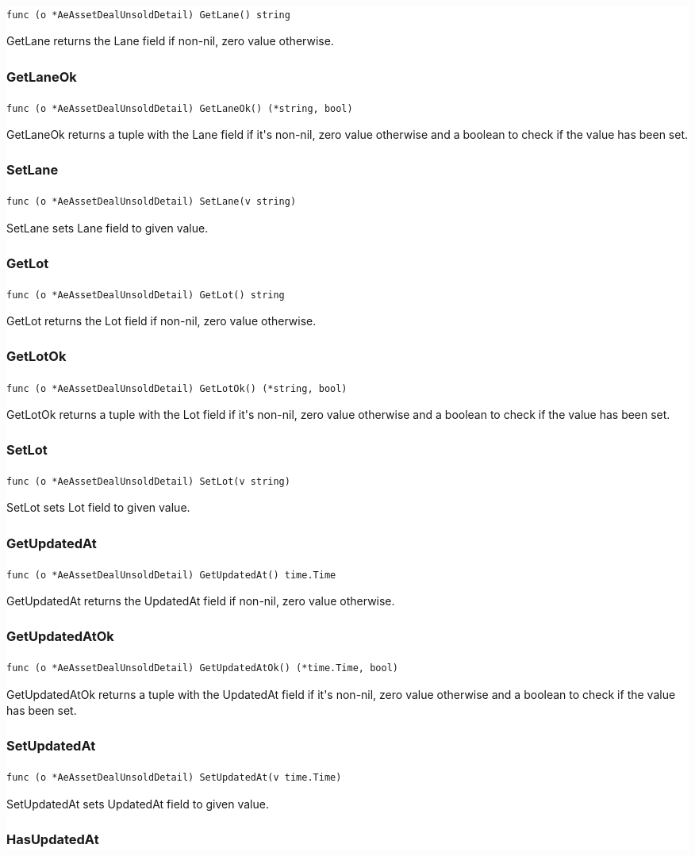 `func (o *AeAssetDealUnsoldDetail) GetLane() string`

GetLane returns the Lane field if non-nil, zero value otherwise.

### GetLaneOk

`func (o *AeAssetDealUnsoldDetail) GetLaneOk() (*string, bool)`

GetLaneOk returns a tuple with the Lane field if it's non-nil, zero value otherwise
and a boolean to check if the value has been set.

### SetLane

`func (o *AeAssetDealUnsoldDetail) SetLane(v string)`

SetLane sets Lane field to given value.


### GetLot

`func (o *AeAssetDealUnsoldDetail) GetLot() string`

GetLot returns the Lot field if non-nil, zero value otherwise.

### GetLotOk

`func (o *AeAssetDealUnsoldDetail) GetLotOk() (*string, bool)`

GetLotOk returns a tuple with the Lot field if it's non-nil, zero value otherwise
and a boolean to check if the value has been set.

### SetLot

`func (o *AeAssetDealUnsoldDetail) SetLot(v string)`

SetLot sets Lot field to given value.


### GetUpdatedAt

`func (o *AeAssetDealUnsoldDetail) GetUpdatedAt() time.Time`

GetUpdatedAt returns the UpdatedAt field if non-nil, zero value otherwise.

### GetUpdatedAtOk

`func (o *AeAssetDealUnsoldDetail) GetUpdatedAtOk() (*time.Time, bool)`

GetUpdatedAtOk returns a tuple with the UpdatedAt field if it's non-nil, zero value otherwise
and a boolean to check if the value has been set.

### SetUpdatedAt

`func (o *AeAssetDealUnsoldDetail) SetUpdatedAt(v time.Time)`

SetUpdatedAt sets UpdatedAt field to given value.

### HasUpdatedAt
